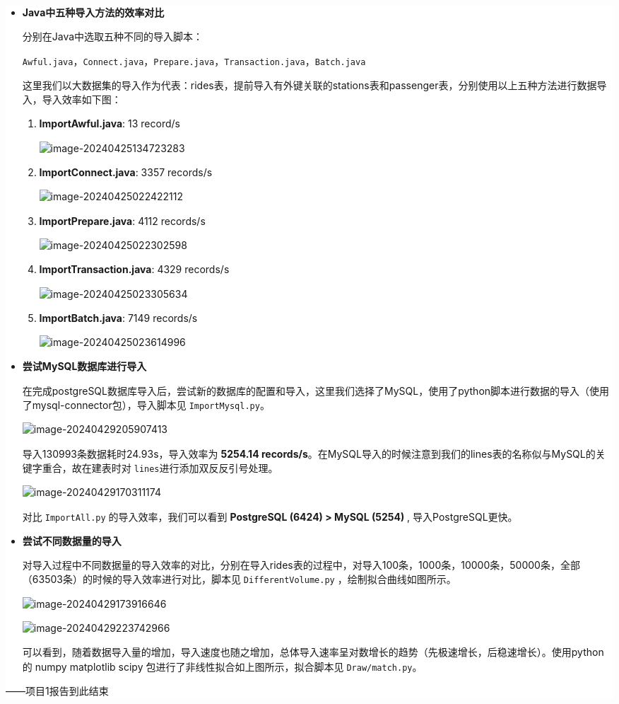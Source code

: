 
- **Java中五种导入方法的效率对比**

    分别在Java中选取五种不同的导入脚本：

    `Awful.java`，`Connect.java`，`Prepare.java`，`Transaction.java`，`Batch.java`
    
    这里我们以大数据集的导入作为代表：rides表，提前导入有外键关联的stations表和passenger表，分别使用以上五种方法进行数据导入，导入效率如下图：
    
    1. **ImportAwful.java**: 13 record/s
    
       ![image-20240425134723283](C:\Users\Administrator\AppData\Roaming\Typora\typora-user-images\image-20240425134723283.png)
    
    2. **ImportConnect.java**: 3357 records/s
    
       ![image-20240425022422112](C:\Users\Administrator\AppData\Roaming\Typora\typora-user-images\image-20240425022422112.png)
    
    3. **ImportPrepare.java**: 4112 records/s
    
       ![image-20240425022302598](C:\Users\Administrator\AppData\Roaming\Typora\typora-user-images\image-20240425022302598.png)
    
    4. **ImportTransaction.java**: 4329 records/s
    
       ![image-20240425023305634](C:\Users\Administrator\AppData\Roaming\Typora\typora-user-images\image-20240425023305634.png)
    
    5. **ImportBatch.java**: 7149 records/s
    
       ![image-20240425023614996](C:\Users\Administrator\AppData\Roaming\Typora\typora-user-images\image-20240425023614996.png)



- **尝试MySQL数据库进行导入**

  在完成postgreSQL数据库导入后，尝试新的数据库的配置和导入，这里我们选择了MySQL，使用了python脚本进行数据的导入（使用了mysql-connector包），导入脚本见 `ImportMysql.py`。

  ![image-20240429205907413](C:\Users\Administrator\AppData\Roaming\Typora\typora-user-images\image-20240429205907413.png)

  导入130993条数据耗时24.93s，导入效率为 **5254.14 records/s**。在MySQL导入的时候注意到我们的lines表的名称似与MySQL的关键字重合，故在建表时对 `lines`进行添加双反反引号处理。

  ![image-20240429170311174](C:\Users\Administrator\AppData\Roaming\Typora\typora-user-images\image-20240429170311174.png)

  对比 `ImportAll.py` 的导入效率，我们可以看到 **PostgreSQL (6424) > MySQL (5254)** , 导入PostgreSQL更快。

  

- **尝试不同数据量的导入**

  对导入过程中不同数据量的导入效率的对比，分别在导入rides表的过程中，对导入100条，1000条，10000条，50000条，全部（63503条）的时候的导入效率进行对比，脚本见 `DifferentVolume.py` ，绘制拟合曲线如图所示。

  ![image-20240429173916646](C:\Users\Administrator\AppData\Roaming\Typora\typora-user-images\image-20240429173916646.png)

  ![image-20240429223742966](C:\Users\Administrator\AppData\Roaming\Typora\typora-user-images\image-20240429223742966.png)

  可以看到，随着数据导入量的增加，导入速度也随之增加，总体导入速率呈对数增长的趋势（先极速增长，后稳速增长）。使用python的 numpy matplotlib scipy 包进行了非线性拟合如上图所示，拟合脚本见 `Draw/match.py`。



——项目1报告到此结束
